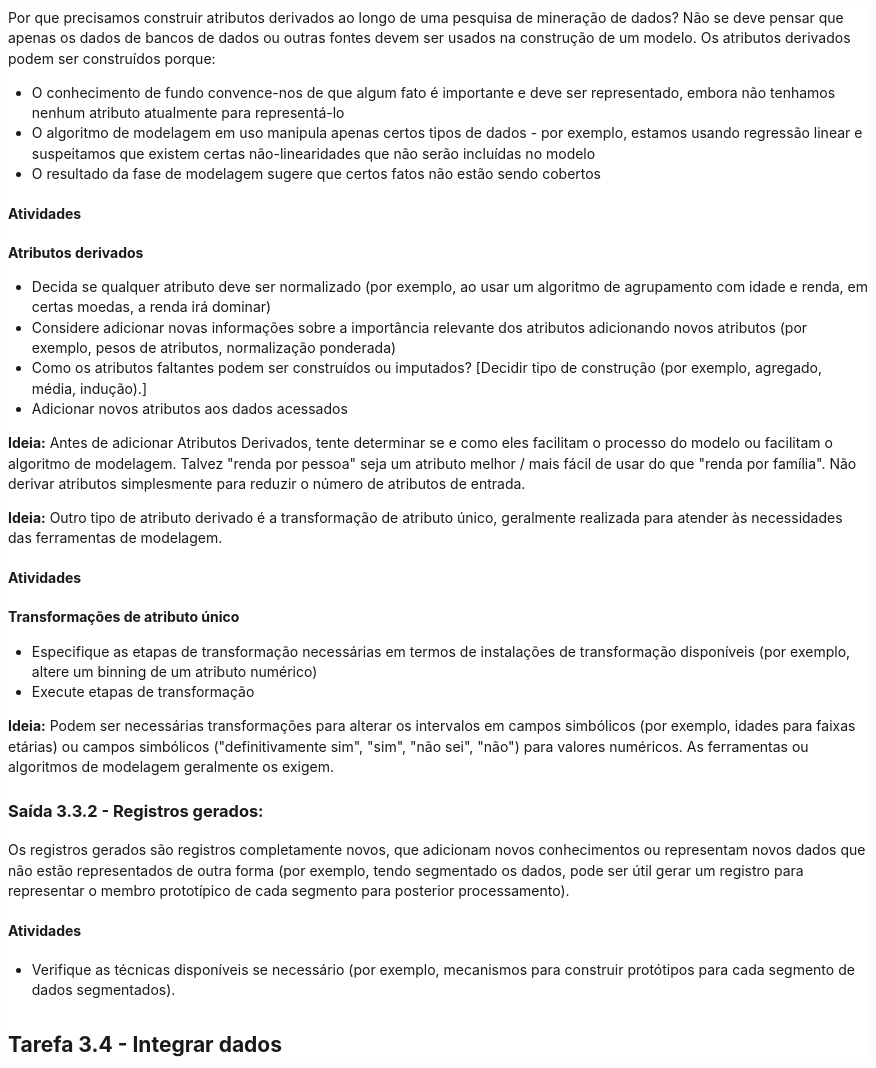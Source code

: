 Por que precisamos construir atributos derivados ao longo de uma pesquisa de mineração de dados? Não se deve pensar que apenas os dados de bancos de dados ou outras fontes devem ser usados na construção de um modelo. Os atributos derivados podem ser construídos porque:

*   O conhecimento de fundo convence-nos de que algum fato é importante e deve ser representado, embora não tenhamos nenhum atributo atualmente para representá-lo
*   O algoritmo de modelagem em uso manipula apenas certos tipos de dados - por exemplo, estamos usando regressão linear e suspeitamos que existem certas não-linearidades que não serão incluídas no modelo
*   O resultado da fase de modelagem sugere que certos fatos não estão sendo cobertos

#### Atividades

**Atributos derivados**

*   Decida se qualquer atributo deve ser normalizado (por exemplo, ao usar um algoritmo de agrupamento com idade e renda, em certas moedas, a renda irá dominar)
*   Considere adicionar novas informações sobre a importância relevante dos atributos adicionando novos atributos (por exemplo, pesos de atributos, normalização ponderada)
*   Como os atributos faltantes podem ser construídos ou imputados? [Decidir tipo de construção (por exemplo, agregado, média, indução).]
*   Adicionar novos atributos aos dados acessados

**Ideia:** Antes de adicionar Atributos Derivados, tente determinar se e como eles facilitam o processo do modelo ou facilitam o algoritmo de modelagem. Talvez "renda por pessoa" seja um atributo melhor / mais fácil de usar do que "renda por família". Não derivar atributos simplesmente para reduzir o número de atributos de entrada.

**Ideia:** Outro tipo de atributo derivado é a transformação de atributo único, geralmente realizada para atender às necessidades das ferramentas de modelagem.

#### Atividades

**Transformações de atributo único**

*   Especifique as etapas de transformação necessárias em termos de instalações de transformação disponíveis (por exemplo, altere um binning de um atributo numérico)
*   Execute etapas de transformação

**Ideia:** Podem ser necessárias transformações para alterar os intervalos em campos simbólicos (por exemplo, idades para faixas etárias) ou campos simbólicos ("definitivamente sim", "sim", "não sei", "não") para valores numéricos. As ferramentas ou algoritmos de modelagem geralmente os exigem.

### Saída 3.3.2 - Registros gerados:

Os registros gerados são registros completamente novos, que adicionam novos conhecimentos ou representam novos dados que não estão representados de outra forma (por exemplo, tendo segmentado os dados, pode ser útil gerar um registro para representar o membro prototípico de cada segmento para posterior processamento).

#### Atividades

*   Verifique as técnicas disponíveis se necessário (por exemplo, mecanismos para construir protótipos para cada segmento de dados segmentados).

## Tarefa 3.4 - Integrar dados
